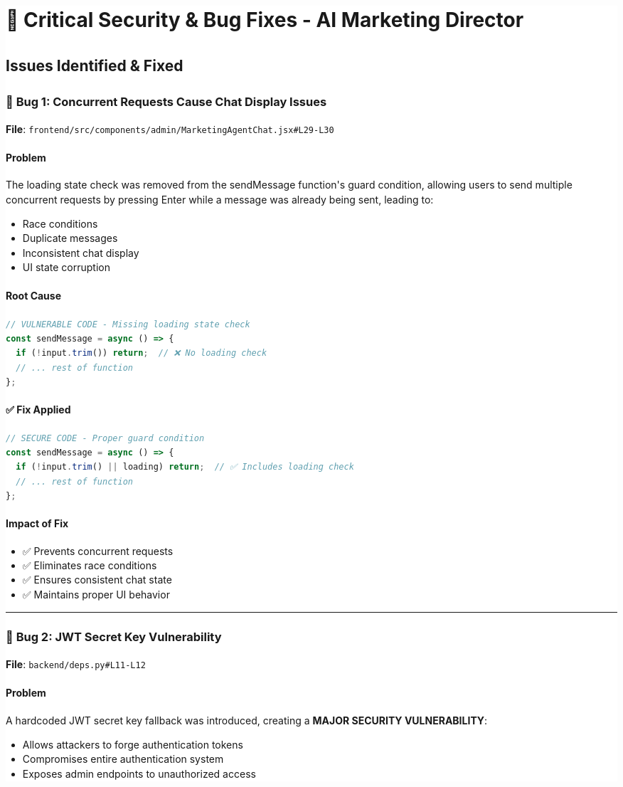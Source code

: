 # 🚨 Critical Security & Bug Fixes - AI Marketing Director

## Issues Identified & Fixed

### 🔴 **Bug 1: Concurrent Requests Cause Chat Display Issues**
**File**: `frontend/src/components/admin/MarketingAgentChat.jsx#L29-L30`

#### **Problem**
The loading state check was removed from the sendMessage function's guard condition, allowing users to send multiple concurrent requests by pressing Enter while a message was already being sent, leading to:
- Race conditions
- Duplicate messages
- Inconsistent chat display
- UI state corruption

#### **Root Cause**
```javascript
// VULNERABLE CODE - Missing loading state check
const sendMessage = async () => {
  if (!input.trim()) return;  // ❌ No loading check
  // ... rest of function
};
```

#### **✅ Fix Applied**
```javascript
// SECURE CODE - Proper guard condition
const sendMessage = async () => {
  if (!input.trim() || loading) return;  // ✅ Includes loading check
  // ... rest of function
};
```

#### **Impact of Fix**
- ✅ Prevents concurrent requests
- ✅ Eliminates race conditions
- ✅ Ensures consistent chat state
- ✅ Maintains proper UI behavior

---

### 🔴 **Bug 2: JWT Secret Key Vulnerability**
**File**: `backend/deps.py#L11-L12`

#### **Problem**
A hardcoded JWT secret key fallback was introduced, creating a **MAJOR SECURITY VULNERABILITY**:
- Allows attackers to forge authentication tokens
- Compromises entire authentication system
- Exposes admin endpoints to unauthorized access
